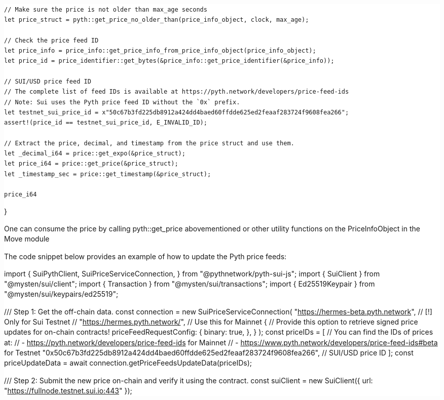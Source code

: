     // Make sure the price is not older than max_age seconds
    let price_struct = pyth::get_price_no_older_than(price_info_object, clock, max_age);
 
    // Check the price feed ID
    let price_info = price_info::get_price_info_from_price_info_object(price_info_object);
    let price_id = price_identifier::get_bytes(&price_info::get_price_identifier(&price_info));
 
    // SUI/USD price feed ID
    // The complete list of feed IDs is available at https://pyth.network/developers/price-feed-ids
    // Note: Sui uses the Pyth price feed ID without the `0x` prefix.
    let testnet_sui_price_id = x"50c67b3fd225db8912a424dd4baed60ffdde625ed2feaaf283724f9608fea266";
    assert!(price_id == testnet_sui_price_id, E_INVALID_ID);
 
    // Extract the price, decimal, and timestamp from the price struct and use them.
    let _decimal_i64 = price::get_expo(&price_struct);
    let price_i64 = price::get_price(&price_struct);
    let _timestamp_sec = price::get_timestamp(&price_struct);
 
    price_i64
}

One can consume the price by calling pyth::get_price abovementioned or other utility functions on the PriceInfoObject in the Move module

The code snippet below provides an example of how to update the Pyth price feeds:

import {
  SuiPythClient,
  SuiPriceServiceConnection,
} from "@pythnetwork/pyth-sui-js";
import { SuiClient } from "@mysten/sui/client";
import { Transaction } from "@mysten/sui/transactions";
import { Ed25519Keypair } from "@mysten/sui/keypairs/ed25519";
 
/// Step 1: Get the off-chain data.
const connection = new SuiPriceServiceConnection(
  "https://hermes-beta.pyth.network", // [!] Only for Sui Testnet
  // "https://hermes.pyth.network/", // Use this for Mainnet
  {
    // Provide this option to retrieve signed price updates for on-chain contracts!
    priceFeedRequestConfig: {
      binary: true,
    },
  }
);
const priceIDs = [
  // You can find the IDs of prices at:
  // - https://pyth.network/developers/price-feed-ids for Mainnet
  // - https://www.pyth.network/developers/price-feed-ids#beta for Testnet
  "0x50c67b3fd225db8912a424dd4baed60ffdde625ed2feaaf283724f9608fea266", // SUI/USD price ID
];
const priceUpdateData = await connection.getPriceFeedsUpdateData(priceIDs);
 
/// Step 2: Submit the new price on-chain and verify it using the contract.
const suiClient = new SuiClient({ url: "https://fullnode.testnet.sui.io:443" });
 